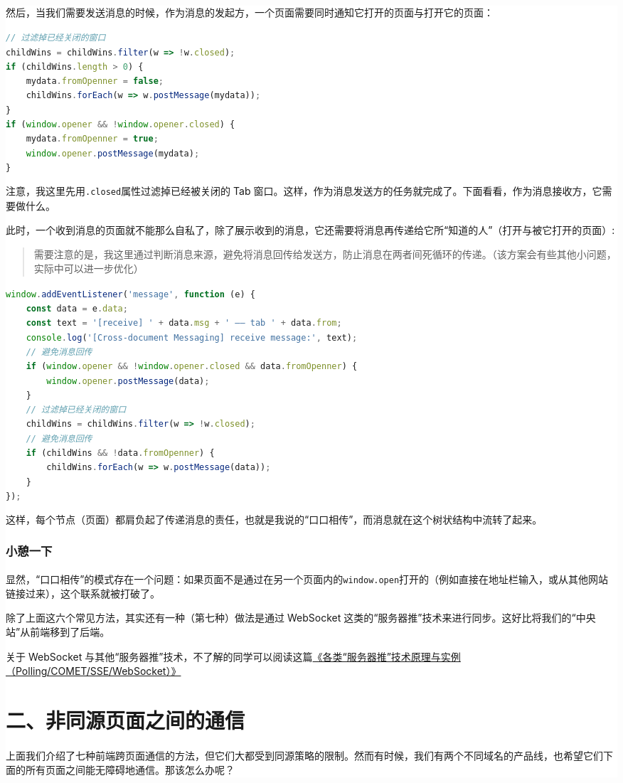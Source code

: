 然后，当我们需要发送消息的时候，作为消息的发起方，一个页面需要同时通知它打开的页面与打开它的页面：

```js
// 过滤掉已经关闭的窗口
childWins = childWins.filter(w => !w.closed);
if (childWins.length > 0) {
    mydata.fromOpenner = false;
    childWins.forEach(w => w.postMessage(mydata));
}
if (window.opener && !window.opener.closed) {
    mydata.fromOpenner = true;
    window.opener.postMessage(mydata);
}
```

注意，我这里先用`.closed`属性过滤掉已经被关闭的 Tab 窗口。这样，作为消息发送方的任务就完成了。下面看看，作为消息接收方，它需要做什么。

此时，一个收到消息的页面就不能那么自私了，除了展示收到的消息，它还需要将消息再传递给它所“知道的人”（打开与被它打开的页面）:

> 需要注意的是，我这里通过判断消息来源，避免将消息回传给发送方，防止消息在两者间死循环的传递。（该方案会有些其他小问题，实际中可以进一步优化）

```js
window.addEventListener('message', function (e) {
    const data = e.data;
    const text = '[receive] ' + data.msg + ' —— tab ' + data.from;
    console.log('[Cross-document Messaging] receive message:', text);
    // 避免消息回传
    if (window.opener && !window.opener.closed && data.fromOpenner) {
        window.opener.postMessage(data);
    }
    // 过滤掉已经关闭的窗口
    childWins = childWins.filter(w => !w.closed);
    // 避免消息回传
    if (childWins && !data.fromOpenner) {
        childWins.forEach(w => w.postMessage(data));
    }
});
```

这样，每个节点（页面）都肩负起了传递消息的责任，也就是我说的“口口相传”，而消息就在这个树状结构中流转了起来。

### 小憩一下

显然，“口口相传”的模式存在一个问题：如果页面不是通过在另一个页面内的`window.open`打开的（例如直接在地址栏输入，或从其他网站链接过来），这个联系就被打破了。

除了上面这六个常见方法，其实还有一种（第七种）做法是通过 WebSocket 这类的“服务器推”技术来进行同步。这好比将我们的“中央站”从前端移到了后端。

关于 WebSocket 与其他“服务器推”技术，不了解的同学可以阅读这篇[《各类“服务器推”技术原理与实例（Polling/COMET/SSE/WebSocket）》](https://juejin.im/post/5b135b78f265da6e420eab7d)



# 二、非同源页面之间的通信

上面我们介绍了七种前端跨页面通信的方法，但它们大都受到同源策略的限制。然而有时候，我们有两个不同域名的产品线，也希望它们下面的所有页面之间能无障碍地通信。那该怎么办呢？
